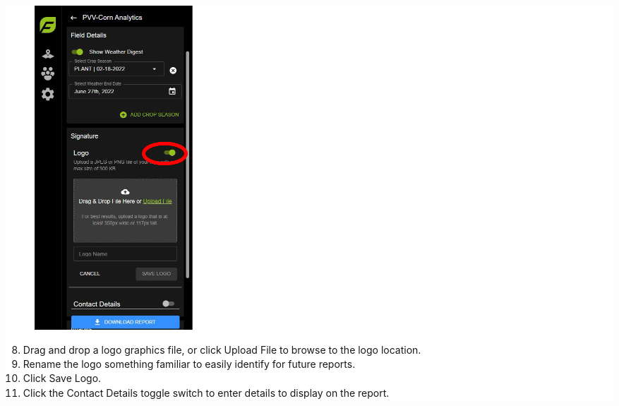 <div align="left"><figure><img src="../../.gitbook/assets/web reports 4.3d.jpg" alt="" width="224"><figcaption></figcaption></figure></div>

8. Drag and drop a logo graphics file, or click Upload File to browse to the logo location.
9. Rename the logo something familiar to easily identify for future reports.
10. Click Save Logo.
11. Click the Contact Details toggle switch to enter details to display on the report.
